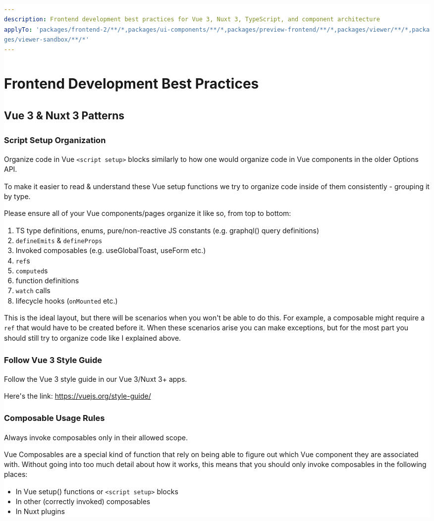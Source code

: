 ```yaml
---
description: Frontend development best practices for Vue 3, Nuxt 3, TypeScript, and component architecture
applyTo: 'packages/frontend-2/**/*,packages/ui-components/**/*,packages/preview-frontend/**/*,packages/viewer/**/*,packages/viewer-sandbox/**/*'
---
```


# Frontend Development Best Practices

## Vue 3 & Nuxt 3 Patterns

### Script Setup Organization

Organize code in Vue `<script setup>` blocks similarly to how one would organize code in Vue components in the older Options API.

To make it easier to read & understand these Vue setup functions we try to organize code inside of them consistently - grouping it by type.

Please ensure all of your Vue components/pages organize it like so, from top to bottom:

1. TS type definitions, enums, pure/non-reactive JS constants (e.g. graphql() query definitions)
2. `defineEmits` & `defineProps`
3. Invoked composables (e.g. useGlobalToast, useForm etc.)
4. `ref`s
5. `computed`s
6. function definitions
7. `watch` calls
8. lifecycle hooks (`onMounted` etc.)

This is the ideal layout, but there will be scenarios when you won't be able to do this. For example, a composable might require a `ref` that would have to be created before it. When these scenarios arise you can make exceptions, but for the most part you should still try to organize code like I explained above.

### Follow Vue 3 Style Guide

Follow the Vue 3 style guide in our Vue 3/Nuxt 3+ apps.

Here's the link: https://vuejs.org/style-guide/

### Composable Usage Rules

Always invoke composables only in their allowed scope.

Vue Composables are a special kind of function that rely on being able to figure out which Vue component they are associated with. Without going into too much detail about how it works, this means that you should only invoke composables in the following places:

- In Vue setup() functions or `<script setup>` blocks
- In other (correctly invoked) composables
- In Nuxt plugins
